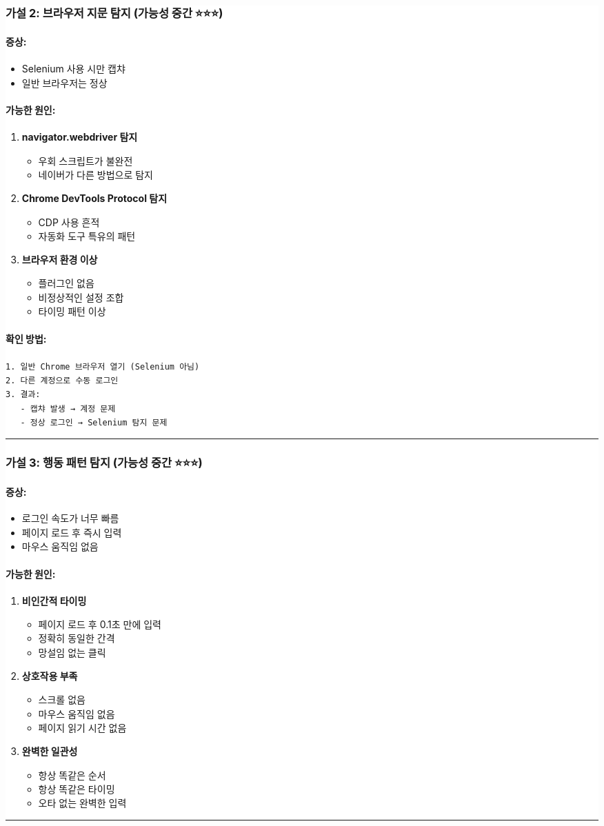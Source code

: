 
### 가설 2: **브라우저 지문 탐지** (가능성 중간 ⭐⭐⭐)

#### 증상:
- Selenium 사용 시만 캡챠
- 일반 브라우저는 정상

#### 가능한 원인:
1. **navigator.webdriver 탐지**
   - 우회 스크립트가 불완전
   - 네이버가 다른 방법으로 탐지

2. **Chrome DevTools Protocol 탐지**
   - CDP 사용 흔적
   - 자동화 도구 특유의 패턴

3. **브라우저 환경 이상**
   - 플러그인 없음
   - 비정상적인 설정 조합
   - 타이밍 패턴 이상

#### 확인 방법:
```
1. 일반 Chrome 브라우저 열기 (Selenium 아님)
2. 다른 계정으로 수동 로그인
3. 결과:
   - 캡챠 발생 → 계정 문제
   - 정상 로그인 → Selenium 탐지 문제
```

---

### 가설 3: **행동 패턴 탐지** (가능성 중간 ⭐⭐⭐)

#### 증상:
- 로그인 속도가 너무 빠름
- 페이지 로드 후 즉시 입력
- 마우스 움직임 없음

#### 가능한 원인:
1. **비인간적 타이밍**
   - 페이지 로드 후 0.1초 만에 입력
   - 정확히 동일한 간격
   - 망설임 없는 클릭

2. **상호작용 부족**
   - 스크롤 없음
   - 마우스 움직임 없음
   - 페이지 읽기 시간 없음

3. **완벽한 일관성**
   - 항상 똑같은 순서
   - 항상 똑같은 타이밍
   - 오타 없는 완벽한 입력

---